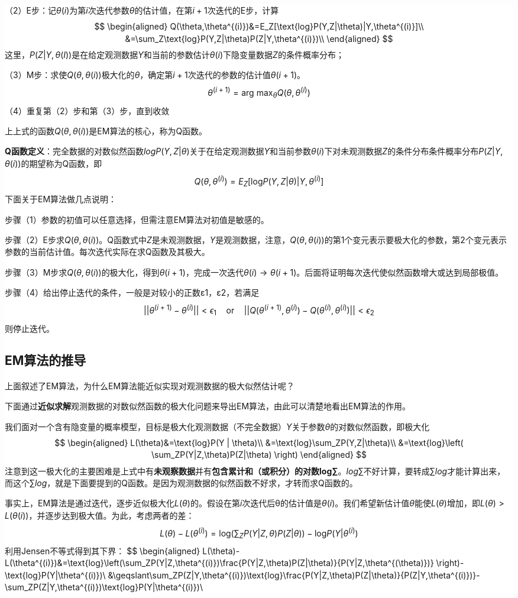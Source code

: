 （2）E步：记$θ(i)$为第$i$次迭代参数$θ$的估计值，在第$i+1$次迭代的E步，计算
$$
\begin{aligned}
Q(\theta,\theta^{(i)})&=E_Z[\text{log}P(Y,Z|\theta)|Y,\theta^{(i)}]\\
&=\sum_Z\text{log}P(Y,Z|\theta)P(Z|Y,\theta^{(i)})\\
\end{aligned}
$$
这里，$P(Z|Y,θ(I))$是在给定观测数据$Y$和当前的参数估计$θ(i)$下隐变量数据$Z$的条件概率分布；

（3）M步：求使$Q(θ,θ(i))$极大化的$θ$，确定第$i+1$次迭代的参数的估计值$θ(i+1)$。
$$
\theta^{(i+1)}=\text{arg }\mathop{\text{max}}_{\theta}Q(\theta,\theta^{(i)})
$$
（4）重复第（2）步和第（3）步，直到收敛

上上式的函数$Q(θ , θ(i))$是EM算法的核心，称为Q函数。

**Q函数定义**：完全数据的对数似然函数$log P(Y, Z | θ)$关于在给定观测数据$Y$和当前参数$θ(i)$下对未观测数据$Z$的条件分布条件概率分布$P(Z | Y, θ(i))$的期望称为Q函数，即
$$
Q(\theta, \theta^{(i)})=E_Z[\text{log}P(Y, Z | \theta) | Y, \theta^{(i)}]
$$
下面关于EM算法做几点说明：

步骤（1）参数的初值可以任意选择，但需注意EM算法对初值是敏感的。

步骤（2）E步求$Q(θ, θ(i))$。Q函数式中$Z$是未观测数据，$Y$是观测数据，注意，$Q(θ , θ(i))$的第1个变元表示要极大化的参数，第2个变元表示参数的当前估计值。每次迭代实际在求Q函数及其极大。

步骤（3）M步求$Q(θ , θ(i))$的极大化，得到$θ(i+1)$，完成一次迭代$θ(i)→θ(i+1)$。后面将证明每次迭代使似然函数增大或达到局部极值。

步骤（4）给出停止迭代的条件，一般是对较小的正数ε1，ε2，若满足
$$
||\theta^{(i+1)}-\theta^{(i)}||<\epsilon_1\quad \text{or}\quad || Q(\theta^{(i+1)},\theta^{(i)})-Q(\theta^{(i)},\theta^{(i)}) ||<\epsilon_2
$$
则停止迭代。

## EM算法的推导

上面叙述了EM算法，为什么EM算法能近似实现对观测数据的极大似然估计呢？

下面通过**近似求解**观测数据的对数似然函数的极大化问题来导出EM算法，由此可以清楚地看出EM算法的作用。

我们面对一个含有隐变量的概率模型，目标是极大化观测数据（不完全数据）$Y$关于参数$θ$的对数似然函数，即极大化
$$
\begin{aligned}
L(\theta)&=\text{log}P(Y | \theta)\\
&=\text{log}\sum_ZP(Y,Z|\theta)\\
&=\text{log}\left( \sum_ZP(Y|Z,\theta)P(Z|\theta) \right)
\end{aligned}
$$
注意到这一极大化的主要困难是上式中有**未观察数据**并有**包含累计和（或积分）的对数log∑**。$log∑$不好计算，要转成$∑log$才能计算出来，而这个$∑log$，就是下面要提到的Q函数。是因为观测数据的似然函数不好求，才转而求Q函数的。

事实上，EM算法是通过迭代，逐步近似极大化$L(θ)$的。假设在第$i$次迭代后θ的估计值是$θ(i)$。我们希望新估计值$θ$能使$L(θ)$增加，即$L(θ)>L(θ(i))$，并逐步达到极大值。为此，考虑两者的差：
$$
L(\theta)-L(\theta^{(i)})=\text{log}\left( \sum_ZP(Y | Z, \theta)P(Z | \theta) \right)-\text{log}P(Y|\theta^{(i)})
$$
利用Jensen不等式得到其下界：
$$
\begin{aligned}
L(\theta)-L(\theta^{(i)})&=\text{log}\left(\sum_ZP(Y|Z,\theta^{(i)})\frac{P(Y|Z,\theta)P(Z|\theta)}{P(Y|Z,\theta^{(\theta)})} \right)-\text{log}P(Y|\theta^{(i)})\\
&\geqslant\sum_ZP(Z|Y,\theta^{(i)})\text{log}\frac{P(Y|Z,\theta)P(Z|\theta)}{P(Z|Y,\theta^{(i)})}-\sum_ZP(Z|Y,\theta^{(i)})\text{log}P(Y|\theta^{(i)})\\
